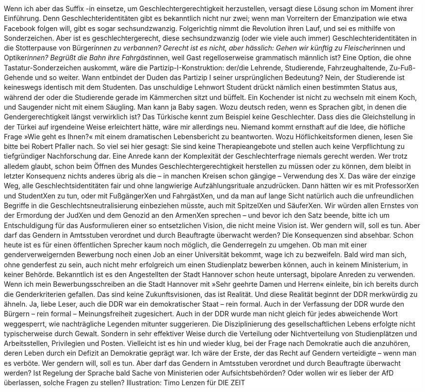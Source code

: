 Wenn ich aber das Suffix -in einsetze, um Geschlechtergerechtigkeit herzustellen, versagt diese Lösung schon im Moment ihrer Einführung. Denn Geschlechteridentitäten gibt es bekanntlich nicht nur zwei; wenn man Vorreitern der Emanzipation wie etwa Facebook folgen will, gibt es sogar sechsundzwanzig. Folgerichtig nimmt die Revolution ihren Lauf, und sei es mithilfe von Sonderzeichen. Aber ist es geschlechtergerecht, diese sechsundzwanzig (oder wie viele auch immer) Geschlechteridentitäten in die Stotterpause von Bürger*innen zu verbannen? Gerecht ist es nicht, aber hässlich: Gehen wir künftig zu Fleischer*innen und Optiker*innen? Begrüßt die Bahn ihre Fahrgäst*innen, weil Gast regelloserweise grammatisch männlich ist?
Eine Option, die ohne Tastatur-Sonderzeichen auskommt, wäre die Partizip-I-Konstruktion: der/die Lehrende, Studierende, Fahrzeughaltende, Zu-Fuß-Gehende und so weiter. Wann entbindet der Duden das Partizip I seiner ursprünglichen Bedeutung? Nein, der Studierende ist keineswegs identisch mit dem Studenten. Das unschuldige Lehnwort Student drückt nämlich einen bestimmten Status aus, während der oder die Studierende gerade im Kämmerchen sitzt und büffelt. Ein Kochender ist nicht zu wechseln mit einem Koch, und Saugender nicht mit einem Säugling. Man kann ja Baby sagen. Wozu deutsch reden, wenn es Sprachen gibt, in denen die Gendergerechtigkeit längst verwirklich ist? Das Türkische kennt zum Beispiel keine Geschlechter. Dass dies die Gleichstellung in der Türkei auf irgendeine Weise erleichtert hätte, wäre mir allerdings neu.
Niemand kommt ernsthaft auf die Idee, die höfliche Frage »Wie geht es Ihnen?« mit einem dramatischen Lebensbericht zu beantworten. Wozu Höflichkeitsformen dienen, lesen Sie bitte bei Robert Pfaller nach. So viel sei hier gesagt: Sie sind keine Therapieangebote und stellen auch keine Verpflichtung zu tiefgründiger Nachforschung dar. Eine Anrede kann der Komplexität der Geschlechterfrage niemals gerecht werden.
Wer trotz alledem glaubt, schon beim Öffnen des Mundes Geschlechtergerechtigkeit herstellen zu müssen oder zu können, dem bleibt in letzter Konsequenz nichts anderes übrig als die – in manchen Kreisen schon gängige – Verwendung des X. Das wäre der einzige Weg, alle Geschlechtsidentitäten fair und ohne langwierige Aufzählungsrituale anzudrücken. Dann hätten wir es mit ProfessorXen und StudentXen zu tun, oder mit FußgängerXen und FahrgästXen, und da man auf lange Sicht natürlich auch die unfreundlichen Begriffe in die Geschlechtsneutralisierung einbeziehen müsste, auch mit SpitzelXen und SäuferXen. Wir würden allen Ernstes von der Ermordung der JudXen und dem Genozid an den ArmenXen sprechen – und bevor ich den Satz beende, bitte ich um Entschuldigung für das Ausformulieren einer so entsetzlichen Vision, die nicht meine Vision ist.
Wer gendern will, soll es tun. Aber darf das Gendern in Amtsstuben verordnet und durch Beauftragte überwacht werden?
Die Konsequenzen sind absehbar. Schon heute ist es für einen öffentlichen Sprecher kaum noch möglich, die Genderregeln zu umgehen. Ob man mit einer genderverweigernden Bewerbung noch einen Job an einer Universität bekommt, wage ich zu bezweifeln. Bald wird man sich, ohne genderfest zu sein, auch nicht mehr erfolgreich um einen Studienplatz bewerben können, auch in keinem Ministerium, in keiner Behörde. Bekanntlich ist es den Angestellten der Stadt Hannover schon heute untersagt, bipolare Anreden zu verwenden. Wenn ich mein Bewerbungsschreiben an die Stadt Hannover mit »Sehr geehrte Damen und Herren« einleite, bin ich bereits durch die Genderkriterien gefallen. Das sind keine Zukunftsvisionen, das ist Realität. Und diese Realität beginnt der DDR merkwürdig zu ähneln.
Ja, liebe Leser, auch die DDR war ein demokratischer Staat – rein formal. Auch in der Verfassung der DDR wurde den Bürgern – rein formal – Meinungsfreiheit zugesichert. Auch in der DDR wurde man nicht gleich für jedes abweichende Wort weggesperrt, wie nachträgliche Legenden mitunter suggerieren. Die Disziplinierung des gesellschaftlichen Lebens erfolgte nicht typischerweise durch Gewalt. Sondern in sehr effektiver Weise durch die Verteilung oder Nichtverteilung von Studienplätzen und Arbeitsstellen, Privilegien und Posten.
Vielleicht ist es hin und wieder klug, bei der Frage nach Demokratie auch die anzuhören, deren Leben durch ein Defizit an Demokratie geprägt war. Ich wäre der Erste, der das Recht auf Gendern verteidigte – wenn man es verböte. Wer gendern will, soll es tun. Aber darf das Gendern in Amtsstuben verordnet und durch Beauftragte überwacht werden? Ist Regelung der Sprache bald Sache von Ministerien oder Aufsichtsbehörden?
Oder wollen wir es lieber der AfD überlassen, solche Fragen zu stellen?
Illustration: Timo Lenzen für DIE ZEIT
